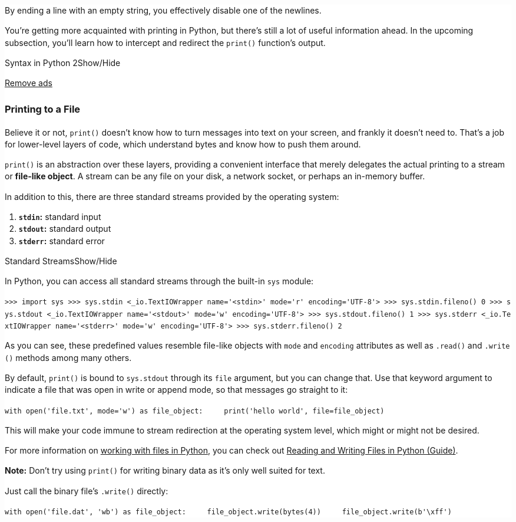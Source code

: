 By ending a line with an empty string, you effectively disable one of the newlines.

You’re getting more acquainted with printing in Python, but there’s still a lot of useful information ahead. In the upcoming subsection, you’ll learn how to intercept and redirect the `print()` function’s output.

Syntax in Python 2Show/Hide

[Remove ads](https://realpython.com/account/join/)

### Printing to a File[](https://realpython.com/python-print/#printing-to-a-file "Permanent link")

Believe it or not, `print()` doesn’t know how to turn messages into text on your screen, and frankly it doesn’t need to. That’s a job for lower-level layers of code, which understand bytes and know how to push them around.

`print()` is an abstraction over these layers, providing a convenient interface that merely delegates the actual printing to a stream or **file-like object**. A stream can be any file on your disk, a network socket, or perhaps an in-memory buffer.

In addition to this, there are three standard streams provided by the operating system:

1. **`stdin`:** standard input
2. **`stdout`:** standard output
3. **`stderr`:** standard error

Standard StreamsShow/Hide

In Python, you can access all standard streams through the built-in `sys` module:

>>>

`>>> import sys >>> sys.stdin <_io.TextIOWrapper name='<stdin>' mode='r' encoding='UTF-8'> >>> sys.stdin.fileno() 0 >>> sys.stdout <_io.TextIOWrapper name='<stdout>' mode='w' encoding='UTF-8'> >>> sys.stdout.fileno() 1 >>> sys.stderr <_io.TextIOWrapper name='<stderr>' mode='w' encoding='UTF-8'> >>> sys.stderr.fileno() 2`

As you can see, these predefined values resemble file-like objects with `mode` and `encoding` attributes as well as `.read()` and `.write()` methods among many others.

By default, `print()` is bound to `sys.stdout` through its `file` argument, but you can change that. Use that keyword argument to indicate a file that was open in write or append mode, so that messages go straight to it:

`with open('file.txt', mode='w') as file_object:     print('hello world', file=file_object)`

This will make your code immune to stream redirection at the operating system level, which might or might not be desired.

For more information on [working with files in Python](https://realpython.com/working-with-files-in-python/), you can check out [Reading and Writing Files in Python (Guide)](https://realpython.com/read-write-files-python).

**Note:** Don’t try using `print()` for writing binary data as it’s only well suited for text.

Just call the binary file’s `.write()` directly:

`with open('file.dat', 'wb') as file_object:     file_object.write(bytes(4))     file_object.write(b'\xff')`
